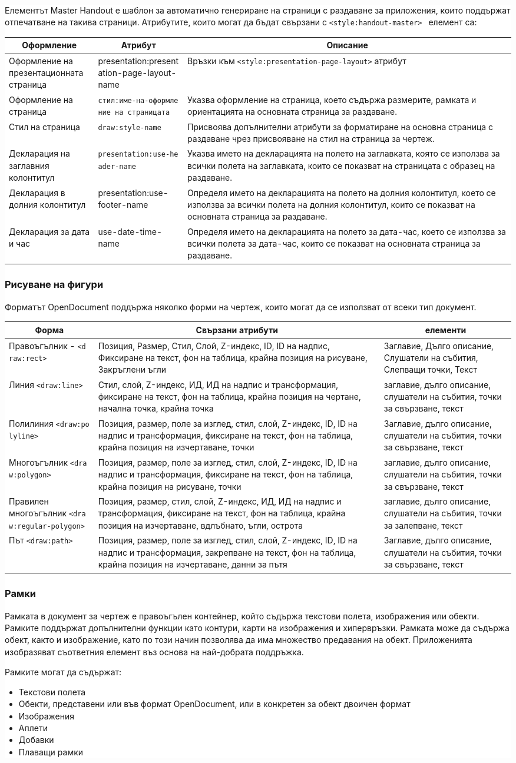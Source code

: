Елементът Master Handout е шаблон за автоматично генериране на страници с раздаване за приложения, които поддържат отпечатване на такива страници.
Атрибутите, които могат да бъдат свързани с `<style:handout-master> ` елемент са:

|Оформление|Атрибут|Описание
---|---|---|
|Оформление на презентационната страница|presentation:presentation-page-layout-name|Връзки към `<style:presentation-page-layout>`  атрибут
|Оформление на страница|`стил:име-на-оформление на страницата` | Указва оформление на страница, което съдържа размерите, рамката и ориентацията на основната страница за раздаване.
|Стил на страница|`draw:style-name`|Присвоява допълнителни атрибути за форматиране на основна страница с раздаване чрез присвояване на стил на страница за чертеж.|
|Декларация на заглавния колонтитул| `presentation:use-header-name`| Указва името на декларацията на полето на заглавката, която се използва за всички полета на заглавката, които се показват на страницата с образец на раздаване.
|Декларация в долния колонтитул| presentation:use-footer-name|Определя името на декларацията на полето на долния колонтитул, което се използва за всички полета на долния колонтитул, които се показват на основната страница за раздаване.
|Декларация за дата и час|use-date-time-name|Определя името на декларацията на полето за дата-час, което се използва за всички полета за дата-час, които се показват на основната страница за раздаване.

### Рисуване на фигури ###
Форматът OpenDocument поддържа няколко форми на чертеж, които могат да се използват от всеки тип документ.

|Форма|Свързани атрибути| елементи
---|---|---|
Правоъгълник - `<draw:rect> `|Позиция, Размер, Стил, Слой, Z-индекс, ID, ID на надпис, Фиксиране на текст, фон на таблица, крайна позиция на рисуване, Закръглени ъгли|Заглавие, Дълго описание, Слушатели на събития, Слепващи точки, Текст
Линия `<draw:line> `|Стил, слой, Z-индекс, ИД, ИД на надпис и трансформация, фиксиране на текст, фон на таблица, крайна позиция на чертане, начална точка, крайна точка|заглавие, дълго описание, слушатели на събития, точки за свързване, текст
Полилиния `<draw:polyline> `| Позиция, размер, поле за изглед, стил, слой, Z-индекс, ID, ID на надпис и трансформация, фиксиране на текст, фон на таблица, крайна позиция на изчертаване, точки| Заглавие, дълго описание, слушатели на събития, точки за свързване, текст
Многоъгълник `<draw:polygon> `|Позиция, размер, поле за изглед, стил, слой, Z-индекс, ID, ID на надпис и трансформация, фиксиране на текст, фон на таблица, крайна позиция на рисуване, точки|заглавие, дълго описание, слушатели на събития, точки за свързване, текст
|Правилен многоъгълник `<draw:regular-polygon> `|Позиция, размер, стил, слой, Z-индекс, ИД, ИД на надпис и трансформация, фиксиране на текст, фон на таблица, крайна позиция на изчертаване, вдлъбнато, ъгли, острота|заглавие, дълго описание, слушатели на събития, точки за залепване, текст
|Път `<draw:path> `|Позиция, размер, поле за изглед, стил, слой, Z-индекс, ID, ID на надпис и трансформация, закрепване на текст, фон на таблица, крайна позиция на изчертаване, данни за пътя| Заглавие, дълго описание, слушатели на събития, точки за свързване, текст

### Рамки ###
Рамката в документ за чертеж е правоъгълен контейнер, който съдържа текстови полета, изображения или обекти. Рамките поддържат допълнителни функции като контури, карти на изображения и хипервръзки. Рамката може да съдържа обект, както и изображение, като по този начин позволява да има множество предавания на обект. Приложенията изобразяват съответния елемент въз основа на най-добрата поддръжка.

Рамките могат да съдържат:
* Текстови полета
* Обекти, представени или във формат OpenDocument, или в конкретен за обект двоичен формат
* Изображения
* Аплети
* Добавки
* Плаващи рамки
